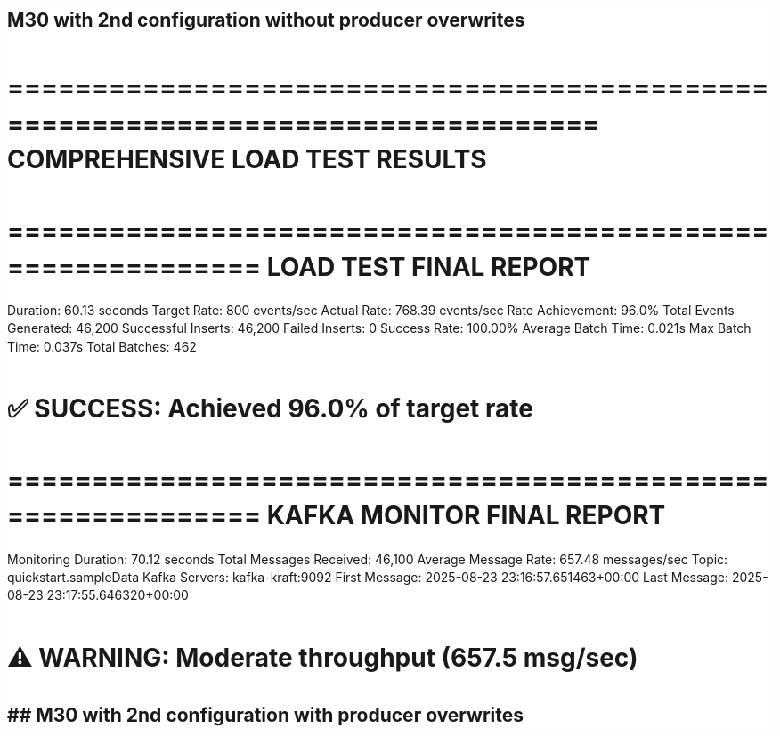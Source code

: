 ## M30 with 2nd configuration without producer overwrites

================================================================================
COMPREHENSIVE LOAD TEST RESULTS
================================================================================

============================================================
LOAD TEST FINAL REPORT
============================================================
Duration: 60.13 seconds
Target Rate: 800 events/sec
Actual Rate: 768.39 events/sec
Rate Achievement: 96.0%
Total Events Generated: 46,200
Successful Inserts: 46,200
Failed Inserts: 0
Success Rate: 100.00%
Average Batch Time: 0.021s
Max Batch Time: 0.037s
Total Batches: 462

# ✅ SUCCESS: Achieved 96.0% of target rate

============================================================
KAFKA MONITOR FINAL REPORT
============================================================
Monitoring Duration: 70.12 seconds
Total Messages Received: 46,100
Average Message Rate: 657.48 messages/sec
Topic: quickstart.sampleData
Kafka Servers: kafka-kraft:9092
First Message: 2025-08-23 23:16:57.651463+00:00
Last Message: 2025-08-23 23:17:55.646320+00:00

# ⚠️ WARNING: Moderate throughput (657.5 msg/sec)

## ## M30 with 2nd configuration with producer overwrites

